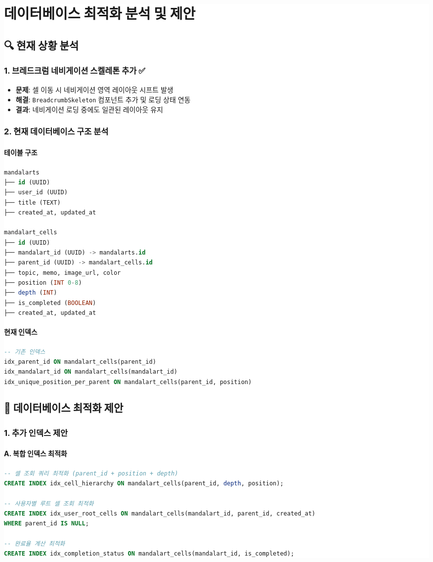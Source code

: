 # 데이터베이스 최적화 분석 및 제안

## 🔍 현재 상황 분석

### 1. 브레드크럼 네비게이션 스켈레톤 추가 ✅
- **문제**: 셀 이동 시 네비게이션 영역 레이아웃 시프트 발생
- **해결**: `BreadcrumbSkeleton` 컴포넌트 추가 및 로딩 상태 연동
- **결과**: 네비게이션 로딩 중에도 일관된 레이아웃 유지

### 2. 현재 데이터베이스 구조 분석

#### 테이블 구조
```sql
mandalarts
├── id (UUID)
├── user_id (UUID) 
├── title (TEXT)
├── created_at, updated_at

mandalart_cells
├── id (UUID)
├── mandalart_id (UUID) -> mandalarts.id
├── parent_id (UUID) -> mandalart_cells.id
├── topic, memo, image_url, color
├── position (INT 0-8)
├── depth (INT)
├── is_completed (BOOLEAN)
├── created_at, updated_at
```

#### 현재 인덱스
```sql
-- 기존 인덱스
idx_parent_id ON mandalart_cells(parent_id)
idx_mandalart_id ON mandalart_cells(mandalart_id)
idx_unique_position_per_parent ON mandalart_cells(parent_id, position)
```

## 🚀 데이터베이스 최적화 제안

### 1. 추가 인덱스 제안

#### A. 복합 인덱스 최적화
```sql
-- 셀 조회 쿼리 최적화 (parent_id + position + depth)
CREATE INDEX idx_cell_hierarchy ON mandalart_cells(parent_id, depth, position);

-- 사용자별 루트 셀 조회 최적화
CREATE INDEX idx_user_root_cells ON mandalart_cells(mandalart_id, parent_id, created_at) 
WHERE parent_id IS NULL;

-- 완료율 계산 최적화
CREATE INDEX idx_completion_status ON mandalart_cells(mandalart_id, is_completed);
```
